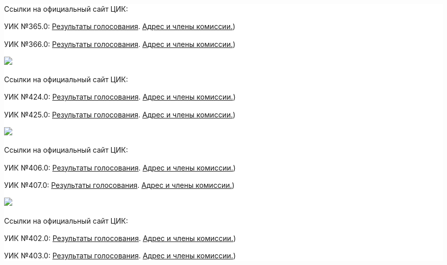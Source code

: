 Ссылки на официальный сайт ЦИК:

УИК №365.0: [Результаты голосования](http://www.vybory.izbirkom.ru/region/izbirkom?action=show&global=true&root=332000023&tvd=23320001061887&vrn=100100163596966&prver=0&pronetvd=null&region=0&sub_region=99&type=465&vibid=23320001061887). [Адрес и члены комиссии.](http://www.vladimir.vybory.izbirkom.ru/region/vladimir?action=ik&vrn=4334002214513))

УИК №366.0: [Результаты голосования](http://www.vybory.izbirkom.ru/region/izbirkom?action=show&global=true&root=332000023&tvd=23320001061887&vrn=100100163596966&prver=0&pronetvd=null&region=0&sub_region=99&type=465&vibid=23320001061887). [Адрес и члены комиссии.](http://www.vladimir.vybory.izbirkom.ru/region/vladimir?action=ik&vrn=4334002214518))


![](https://yaroslavsobolev.github.io/pages/images/vote_rigging_1/locations/uiks/5886.png)

Ссылки на официальный сайт ЦИК:

УИК №424.0: [Результаты голосования](http://www.vybory.izbirkom.ru/region/izbirkom?action=show&global=true&root=332000022&tvd=23320001061886&vrn=100100163596966&prver=0&pronetvd=null&region=0&sub_region=99&type=465&vibid=23320001061886). [Адрес и члены комиссии.](http://www.vladimir.vybory.izbirkom.ru/region/vladimir?action=ik&vrn=4334003192033))

УИК №425.0: [Результаты голосования](http://www.vybory.izbirkom.ru/region/izbirkom?action=show&global=true&root=332000022&tvd=23320001061886&vrn=100100163596966&prver=0&pronetvd=null&region=0&sub_region=99&type=465&vibid=23320001061886). [Адрес и члены комиссии.](http://www.vladimir.vybory.izbirkom.ru/region/vladimir?action=ik&vrn=4334003192034))


![](https://yaroslavsobolev.github.io/pages/images/vote_rigging_1/locations/uiks/5887.png)

Ссылки на официальный сайт ЦИК:

УИК №406.0: [Результаты голосования](http://www.vybory.izbirkom.ru/region/izbirkom?action=show&global=true&root=332000022&tvd=23320001061886&vrn=100100163596966&prver=0&pronetvd=null&region=0&sub_region=99&type=465&vibid=23320001061886). [Адрес и члены комиссии.](http://www.vladimir.vybory.izbirkom.ru/region/vladimir?action=ik&vrn=4334003192015))

УИК №407.0: [Результаты голосования](http://www.vybory.izbirkom.ru/region/izbirkom?action=show&global=true&root=332000022&tvd=23320001061886&vrn=100100163596966&prver=0&pronetvd=null&region=0&sub_region=99&type=465&vibid=23320001061886). [Адрес и члены комиссии.](http://www.vladimir.vybory.izbirkom.ru/region/vladimir?action=ik&vrn=4334003192016))


![](https://yaroslavsobolev.github.io/pages/images/vote_rigging_1/locations/uiks/5900.png)

Ссылки на официальный сайт ЦИК:

УИК №402.0: [Результаты голосования](http://www.vybory.izbirkom.ru/region/izbirkom?action=show&global=true&root=332000022&tvd=23320001061886&vrn=100100163596966&prver=0&pronetvd=null&region=0&sub_region=99&type=465&vibid=23320001061886). [Адрес и члены комиссии.](http://www.vladimir.vybory.izbirkom.ru/region/vladimir?action=ik&vrn=4334003192011))

УИК №403.0: [Результаты голосования](http://www.vybory.izbirkom.ru/region/izbirkom?action=show&global=true&root=332000022&tvd=23320001061886&vrn=100100163596966&prver=0&pronetvd=null&region=0&sub_region=99&type=465&vibid=23320001061886). [Адрес и члены комиссии.](http://www.vladimir.vybory.izbirkom.ru/region/vladimir?action=ik&vrn=4334003192012))
